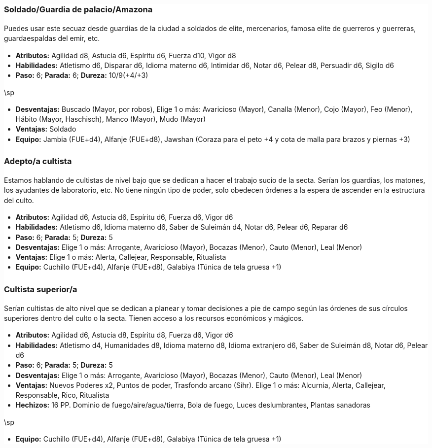 ### Soldado/Guardia de palacio/Amazona

Puedes usar este secuaz desde guardias de la ciudad a soldados de elite, mercenarios, famosa elite de guerreros y guerreras, guardaespaldas del emir, etc.

* **Atributos:** Agilidad d8, Astucia d6, Espíritu d6, Fuerza d10, Vigor d8
* **Habilidades:** Atletismo d6, Disparar d6, Idioma materno d6, Intimidar d6, Notar d6, Pelear d8, Persuadir d6, Sigilo d6
* **Paso:** 6; **Parada:** 6; **Dureza:** 10/9(+4/+3)

\sp

* **Desventajas:** Buscado (Mayor, por robos), Elige 1 o más: Avaricioso (Mayor), Canalla (Menor), Cojo (Mayor), Feo (Menor), Hábito (Mayor, Haschisch), Manco (Mayor), Mudo (Mayor)
* **Ventajas:** Soldado
* **Equipo:** Jambia (FUE+d4), Alfanje (FUE+d8), Jawshan (Coraza para el peto +4 y cota de malla para brazos y piernas +3)

### Adepto/a cultista

Estamos hablando de cultistas de nivel bajo que se dedican a hacer el trabajo sucio de la secta. Serían los guardias, los matones, los ayudantes de laboratorio, etc. No tiene ningún tipo de poder, solo obedecen órdenes a la espera de ascender en la estructura del culto.

* **Atributos:** Agilidad d6, Astucia d6, Espíritu d6, Fuerza d6, Vigor d6
* **Habilidades:** Atletismo d6, Idioma materno d6, Saber de Suleimán d4, Notar d6, Pelear d6, Reparar d6
* **Paso:** 6; **Parada:** 5; **Dureza:** 5
* **Desventajas:** Elige 1 o más: Arrogante, Avaricioso (Mayor), Bocazas (Menor), Cauto (Menor), Leal (Menor)
* **Ventajas:** Elige 1 o más: Alerta, Callejear, Responsable, Ritualista
* **Equipo:** Cuchillo (FUE+d4), Alfanje (FUE+d8), Galabiya (Túnica de tela gruesa +1)

### Cultista superior/a

Serían cultistas de alto nivel que se dedican a planear y tomar decisiones a pie de campo según las órdenes de sus círculos superiores dentro del culto o la secta. Tienen acceso a los recursos económicos y mágicos.

* **Atributos:** Agilidad d6, Astucia d8, Espíritu d8, Fuerza d6, Vigor d6
* **Habilidades:** Atletismo d4, Humanidades d8, Idioma materno d8, Idioma extranjero d6, Saber de Suleimán d8, Notar d6, Pelear d6
* **Paso:** 6; **Parada:** 5; **Dureza:** 5
* **Desventajas:** Elige 1 o más: Arrogante, Avaricioso (Mayor), Bocazas (Menor), Cauto (Menor), Leal (Menor)
* **Ventajas:** Nuevos Poderes x2, Puntos de poder, Trasfondo arcano (Sihr). Elige 1 o más: Alcurnia, Alerta, Callejear, Responsable, Rico, Ritualista
* **Hechizos:** 16 PP. Dominio de fuego/aire/agua/tierra, Bola de fuego, Luces deslumbrantes, Plantas sanadoras

\sp

* **Equipo:** Cuchillo (FUE+d4), Alfanje (FUE+d8), Galabiya (Túnica de tela gruesa +1)
